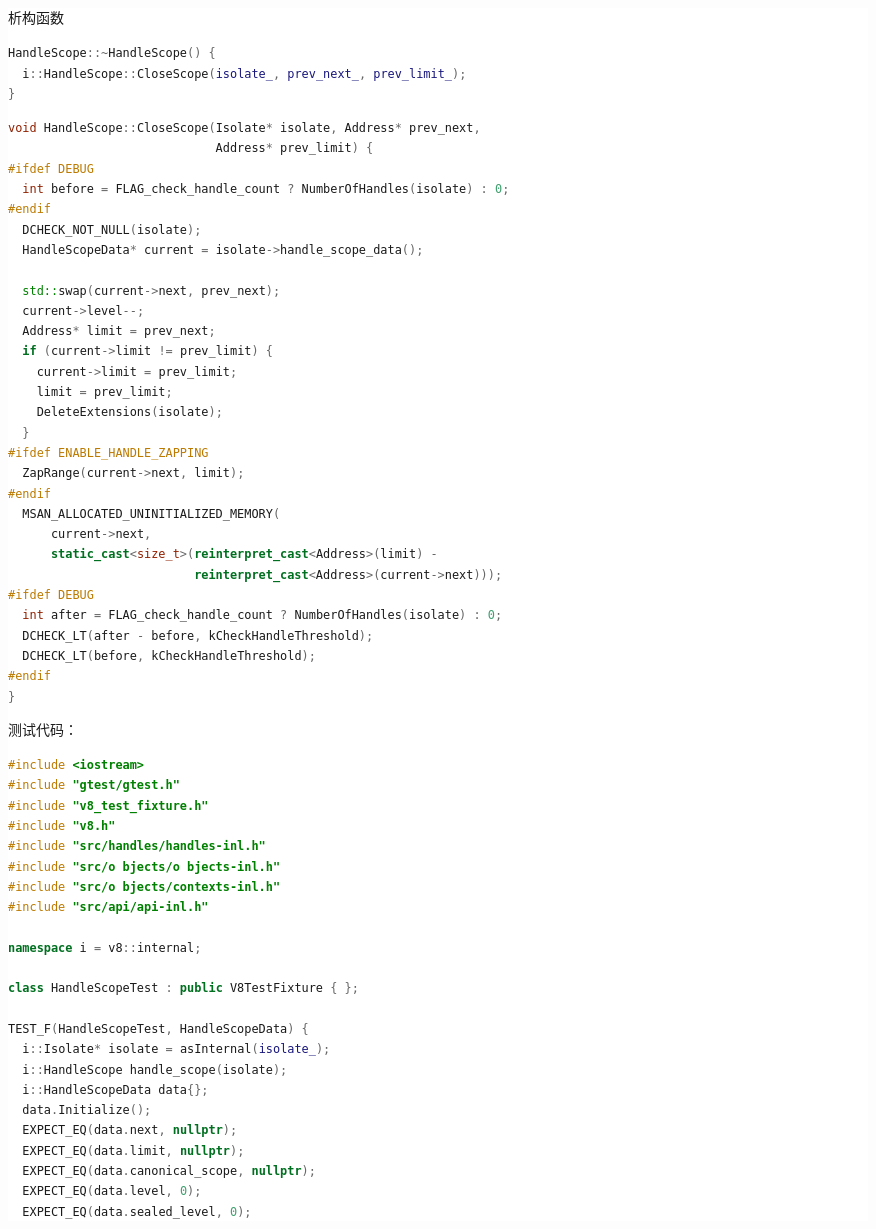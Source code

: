 析构函数

```c++
HandleScope::~HandleScope() {
  i::HandleScope::CloseScope(isolate_, prev_next_, prev_limit_);
}
```

```c++
void HandleScope::CloseScope(Isolate* isolate, Address* prev_next,
                             Address* prev_limit) {
#ifdef DEBUG
  int before = FLAG_check_handle_count ? NumberOfHandles(isolate) : 0;
#endif
  DCHECK_NOT_NULL(isolate);
  HandleScopeData* current = isolate->handle_scope_data();

  std::swap(current->next, prev_next);
  current->level--;
  Address* limit = prev_next;
  if (current->limit != prev_limit) {
    current->limit = prev_limit;
    limit = prev_limit;
    DeleteExtensions(isolate);
  }
#ifdef ENABLE_HANDLE_ZAPPING
  ZapRange(current->next, limit);
#endif
  MSAN_ALLOCATED_UNINITIALIZED_MEMORY(
      current->next,
      static_cast<size_t>(reinterpret_cast<Address>(limit) -
                          reinterpret_cast<Address>(current->next)));
#ifdef DEBUG
  int after = FLAG_check_handle_count ? NumberOfHandles(isolate) : 0;
  DCHECK_LT(after - before, kCheckHandleThreshold);
  DCHECK_LT(before, kCheckHandleThreshold);
#endif
}
```

测试代码：

```c++
#include <iostream>
#include "gtest/gtest.h"
#include "v8_test_fixture.h"
#include "v8.h"
#include "src/handles/handles-inl.h"
#include "src/o bjects/o bjects-inl.h"
#include "src/o bjects/contexts-inl.h"
#include "src/api/api-inl.h"

namespace i = v8::internal;

class HandleScopeTest : public V8TestFixture { };

TEST_F(HandleScopeTest, HandleScopeData) {
  i::Isolate* isolate = asInternal(isolate_);
  i::HandleScope handle_scope(isolate);
  i::HandleScopeData data{};
  data.Initialize();
  EXPECT_EQ(data.next, nullptr);
  EXPECT_EQ(data.limit, nullptr);
  EXPECT_EQ(data.canonical_scope, nullptr);
  EXPECT_EQ(data.level, 0);
  EXPECT_EQ(data.sealed_level, 0);
```